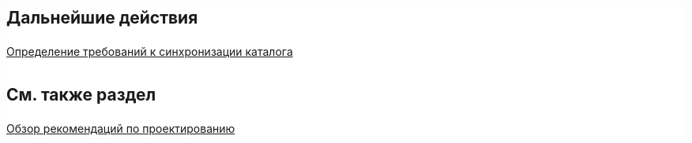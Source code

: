 ## <a name="next-steps"></a>Дальнейшие действия
[Определение требований к синхронизации каталога](plan-hybrid-identity-design-considerations-directory-sync-requirements.md)

## <a name="see-also"></a>См. также раздел
[Обзор рекомендаций по проектированию](plan-hybrid-identity-design-considerations-overview.md)

